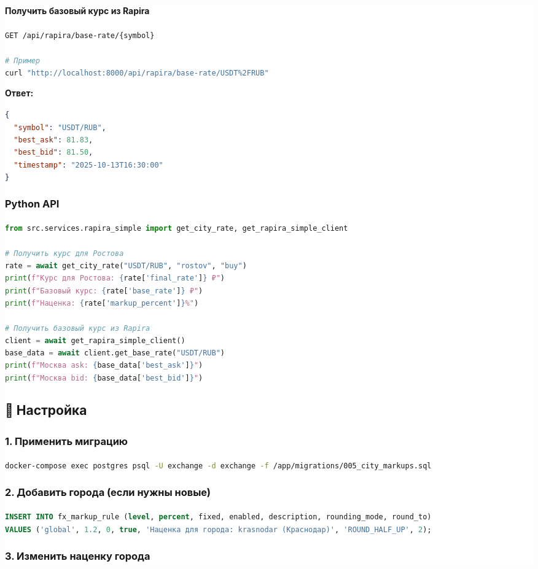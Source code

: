 #### Получить базовый курс из Rapira

```bash
GET /api/rapira/base-rate/{symbol}

# Пример
curl "http://localhost:8000/api/rapira/base-rate/USDT%2FRUB"
```

**Ответ:**
```json
{
  "symbol": "USDT/RUB",
  "best_ask": 81.83,
  "best_bid": 81.50,
  "timestamp": "2025-10-13T16:30:00"
}
```

### Python API

```python
from src.services.rapira_simple import get_city_rate, get_rapira_simple_client

# Получить курс для Ростова
rate = await get_city_rate("USDT/RUB", "rostov", "buy")
print(f"Курс для Ростова: {rate['final_rate']} ₽")
print(f"Базовый курс: {rate['base_rate']} ₽")
print(f"Наценка: {rate['markup_percent']}%")

# Получить базовый курс из Rapira
client = await get_rapira_simple_client()
base_data = await client.get_base_rate("USDT/RUB")
print(f"Москва ask: {base_data['best_ask']}")
print(f"Москва bid: {base_data['best_bid']}")
```

## 🔧 Настройка

### 1. Применить миграцию

```bash
docker-compose exec postgres psql -U exchange -d exchange -f /app/migrations/005_city_markups.sql
```

### 2. Добавить города (если нужны новые)

```sql
INSERT INTO fx_markup_rule (level, percent, fixed, enabled, description, rounding_mode, round_to)
VALUES ('global', 1.2, 0, true, 'Наценка для города: krasnodar (Краснодар)', 'ROUND_HALF_UP', 2);
```

### 3. Изменить наценку города
